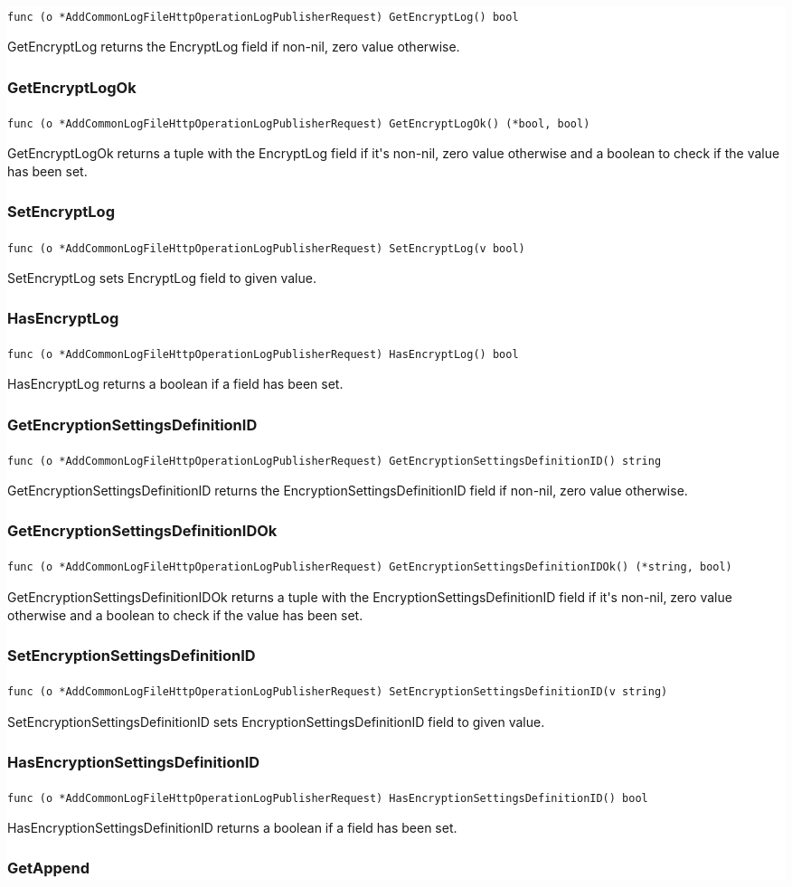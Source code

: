 `func (o *AddCommonLogFileHttpOperationLogPublisherRequest) GetEncryptLog() bool`

GetEncryptLog returns the EncryptLog field if non-nil, zero value otherwise.

### GetEncryptLogOk

`func (o *AddCommonLogFileHttpOperationLogPublisherRequest) GetEncryptLogOk() (*bool, bool)`

GetEncryptLogOk returns a tuple with the EncryptLog field if it's non-nil, zero value otherwise
and a boolean to check if the value has been set.

### SetEncryptLog

`func (o *AddCommonLogFileHttpOperationLogPublisherRequest) SetEncryptLog(v bool)`

SetEncryptLog sets EncryptLog field to given value.

### HasEncryptLog

`func (o *AddCommonLogFileHttpOperationLogPublisherRequest) HasEncryptLog() bool`

HasEncryptLog returns a boolean if a field has been set.

### GetEncryptionSettingsDefinitionID

`func (o *AddCommonLogFileHttpOperationLogPublisherRequest) GetEncryptionSettingsDefinitionID() string`

GetEncryptionSettingsDefinitionID returns the EncryptionSettingsDefinitionID field if non-nil, zero value otherwise.

### GetEncryptionSettingsDefinitionIDOk

`func (o *AddCommonLogFileHttpOperationLogPublisherRequest) GetEncryptionSettingsDefinitionIDOk() (*string, bool)`

GetEncryptionSettingsDefinitionIDOk returns a tuple with the EncryptionSettingsDefinitionID field if it's non-nil, zero value otherwise
and a boolean to check if the value has been set.

### SetEncryptionSettingsDefinitionID

`func (o *AddCommonLogFileHttpOperationLogPublisherRequest) SetEncryptionSettingsDefinitionID(v string)`

SetEncryptionSettingsDefinitionID sets EncryptionSettingsDefinitionID field to given value.

### HasEncryptionSettingsDefinitionID

`func (o *AddCommonLogFileHttpOperationLogPublisherRequest) HasEncryptionSettingsDefinitionID() bool`

HasEncryptionSettingsDefinitionID returns a boolean if a field has been set.

### GetAppend
